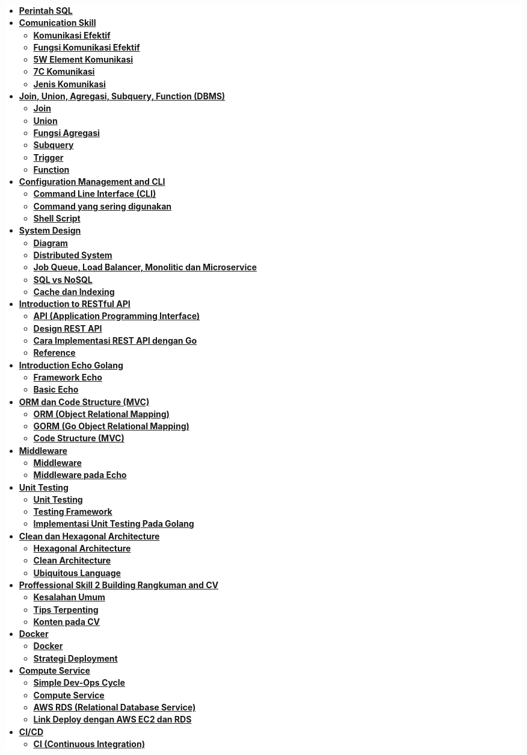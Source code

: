   - [**Perintah SQL**](#perintah-sql)
- [**Comunication Skill**](#comunication-skill)
  - [**Komunikasi Efektif**](#komunikasi-efektif)
  - [**Fungsi Komunikasi Efektif**](#fungsi-komunikasi-efektif)
  - [**5W Element Komunikasi**](#5w-element-komunikasi)
  - [**7C Komunikasi**](#7c-komunikasi)
  - [**Jenis Komunikasi**](#jenis-komunikasi)
- [**Join, Union, Agregasi, Subquery, Function (DBMS)**](#join-union-agregasi-subquery-function-dbms)
  - [**Join**](#join)
  - [**Union**](#union)
  - [**Fungsi Agregasi**](#fungsi-agregasi)
  - [**Subquery**](#subquery)
  - [**Trigger**](#trigger)
  - [**Function**](#function)
- [**Configuration Management and CLI**](#configuration-management-and-cli)
  - [**Command Line Interface (CLI)**](#command-line-interface-cli)
  - [**Command yang sering digunakan**](#command-yang-sering-digunakan)
  - [**Shell Script**](#shell-script)
- [**System Design**](#system-design)
  - [**Diagram**](#diagram)
  - [**Distributed System**](#distributed-system)
  - [**Job Queue, Load Balancer, Monolitic dan Microservice**](#job-queue-load-balancer-monolitic-dan-microservice)
  - [**SQL vs NoSQL**](#sql-vs-nosql)
  - [**Cache dan Indexing**](#cache-dan-indexing)
- [**Introduction to RESTful API**](#introduction-to-restful-api)
  - [**API (Application Programming Interface)**](#api-application-programming-interface)
  - [**Design REST API**](#design-rest-api)
  - [**Cara Implementasi REST API dengan Go**](#cara-implementasi-rest-api-dengan-go)
  - [**Reference**](#reference)
- [**Introduction Echo Golang**](#introduction-echo-golang)
  - [**Framework Echo**](#framework-echo)
  - [**Basic Echo**](#basic-echo)
- [**ORM dan Code Structure (MVC)**](#orm-dan-code-structure-mvc)
  - [**ORM (Object Relational Mapping)**](#orm-object-relational-mapping)
  - [**GORM (Go Object Relational Mapping)**](#gorm-go-object-relational-mapping)
  - [**Code Structure (MVC)**](#code-structure-mvc)
- [**Middleware**](#middleware)
  - [**Middleware**](#middleware-1)
  - [**Middleware pada Echo**](#middleware-pada-echo)
- [**Unit Testing**](#unit-testing)
  - [**Unit Testing**](#unit-testing-1)
  - [**Testing Framework**](#testing-framework)
  - [**Implementasi Unit Testing Pada Golang**](#implementasi-unit-testing-pada-golang)
- [**Clean dan Hexagonal Architecture**](#clean-dan-hexagonal-architecture)
  - [**Hexagonal Architecture**](#hexagonal-architecture)
  - [**Clean Architecture**](#clean-architecture)
  - [**Ubiquitous Language**](#ubiquitous-language)
- [**Proffessional Skill 2 Building Rangkuman and CV**](#proffessional-skill-2-building-rangkuman-and-cv)
  - [**Kesalahan Umum**](#kesalahan-umum)
  - [**Tips Terpenting**](#tips-terpenting)
  - [**Konten pada CV**](#konten-pada-cv)
- [**Docker**](#docker)
  - [**Docker**](#docker-1)
  - [**Strategi Deployment**](#strategi-deployment)
- [**Compute Service**](#compute-service)
  - [**Simple Dev-Ops Cycle**](#simple-dev-ops-cycle)
  - [**Compute Service**](#compute-service-1)
  - [**AWS RDS (Relational Database Service)**](#aws-rds-relational-database-service)
  - [**Link Deploy dengan AWS EC2 dan RDS**](#link-deploy-dengan-aws-ec2-dan-rds)
- [**CI/CD**](#cicd)
  - [**CI (Continuous Integration)**](#ci-continuous-integration)